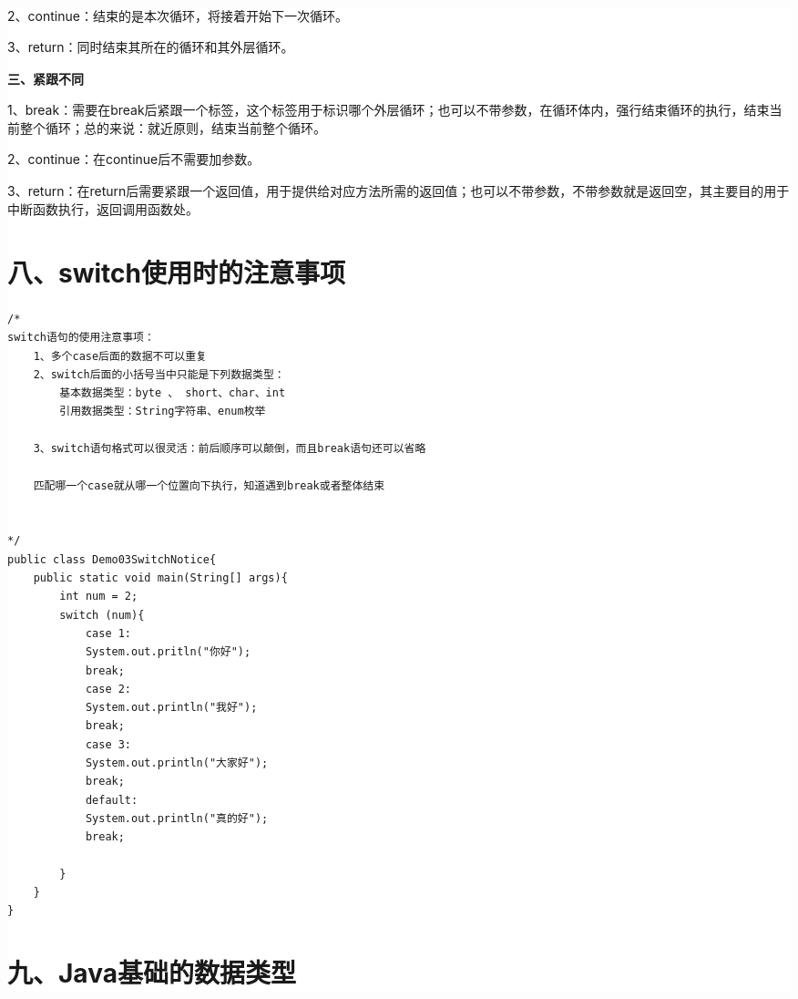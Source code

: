2、continue：结束的是本次循环，将接着开始下一次循环。

3、return：同时结束其所在的循环和其外层循环。

**三、紧跟不同**

1、break：需要在break后紧跟一个标签，这个标签用于标识哪个外层循环；也可以不带参数，在循环体内，强行结束循环的执行，结束当前整个循环；总的来说：就近原则，结束当前整个循环。

2、continue：在continue后不需要加参数。

3、return：在return后需要紧跟一个返回值，用于提供给对应方法所需的返回值；也可以不带参数，不带参数就是返回空，其主要目的用于中断函数执行，返回调用函数处。



# 八、switch使用时的注意事项

```
/*
switch语句的使用注意事项：
    1、多个case后面的数据不可以重复
    2、switch后面的小括号当中只能是下列数据类型：
        基本数据类型：byte 、 short、char、int
        引用数据类型：String字符串、enum枚举
        
    3、switch语句格式可以很灵活：前后顺序可以颠倒，而且break语句还可以省略
    
    匹配哪一个case就从哪一个位置向下执行，知道遇到break或者整体结束
    

*/
public class Demo03SwitchNotice{
    public static void main(String[] args){
        int num = 2;
        switch (num){
            case 1:
            System.out.pritln("你好");
            break;
            case 2:
            System.out.println("我好");
            break;
            case 3:
            System.out.println("大家好");
            break;
            default:
            System.out.println("真的好");
            break;
            
        }
    }
}
```



# 九、Java基础的数据类型
